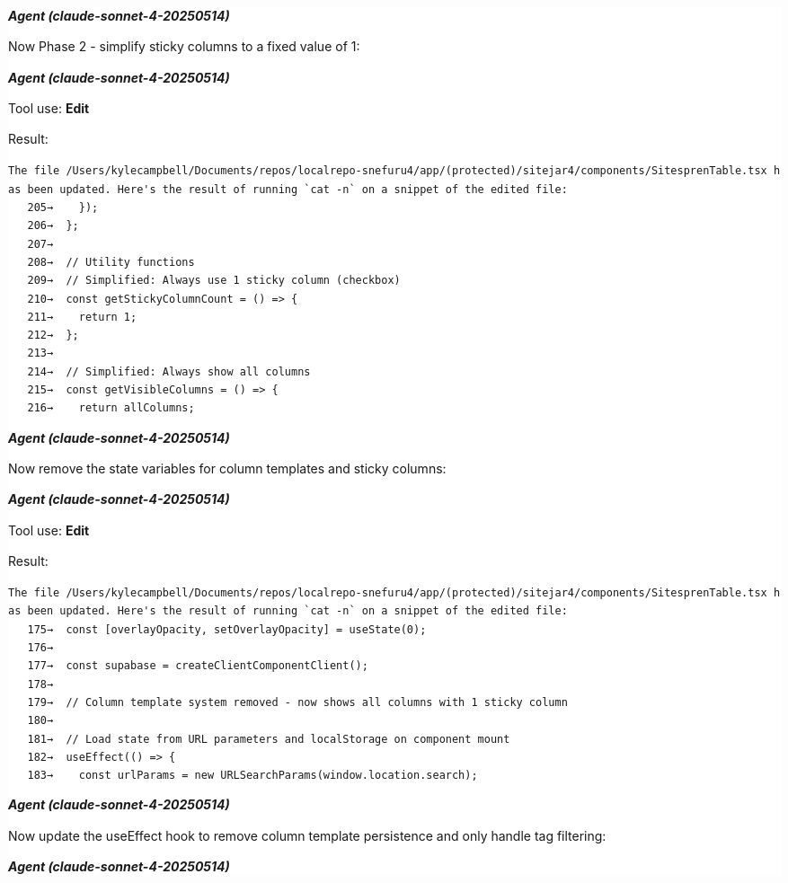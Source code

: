 _**Agent (claude-sonnet-4-20250514)**_

Now Phase 2 - simplify sticky columns to a fixed value of 1:

_**Agent (claude-sonnet-4-20250514)**_

Tool use: **Edit**

Result:

```
The file /Users/kylecampbell/Documents/repos/localrepo-snefuru4/app/(protected)/sitejar4/components/SitesprenTable.tsx has been updated. Here's the result of running `cat -n` on a snippet of the edited file:
   205→    });
   206→  };
   207→
   208→  // Utility functions
   209→  // Simplified: Always use 1 sticky column (checkbox)
   210→  const getStickyColumnCount = () => {
   211→    return 1;
   212→  };
   213→
   214→  // Simplified: Always show all columns
   215→  const getVisibleColumns = () => {
   216→    return allColumns;
```

_**Agent (claude-sonnet-4-20250514)**_

Now remove the state variables for column templates and sticky columns:

_**Agent (claude-sonnet-4-20250514)**_

Tool use: **Edit**

Result:

```
The file /Users/kylecampbell/Documents/repos/localrepo-snefuru4/app/(protected)/sitejar4/components/SitesprenTable.tsx has been updated. Here's the result of running `cat -n` on a snippet of the edited file:
   175→  const [overlayOpacity, setOverlayOpacity] = useState(0);
   176→  
   177→  const supabase = createClientComponentClient();
   178→  
   179→  // Column template system removed - now shows all columns with 1 sticky column
   180→
   181→  // Load state from URL parameters and localStorage on component mount
   182→  useEffect(() => {
   183→    const urlParams = new URLSearchParams(window.location.search);
```

_**Agent (claude-sonnet-4-20250514)**_

Now update the useEffect hook to remove column template persistence and only handle tag filtering:

_**Agent (claude-sonnet-4-20250514)**_
